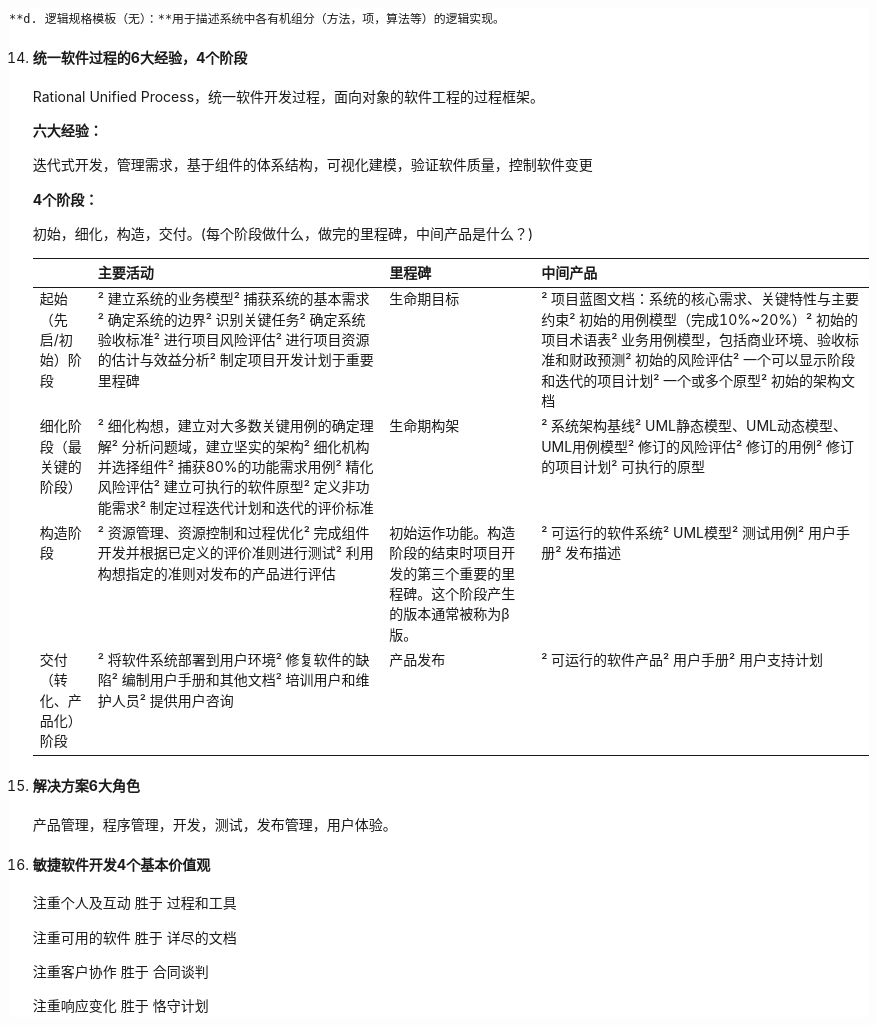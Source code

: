     **d. 逻辑规格模板（无）：**用于描述系统中各有机组分（方法，项，算法等）的逻辑实现。

    

14. #### 统一软件过程的6大经验，4个阶段

    Rational Unified Process，统一软件开发过程，面向对象的软件工程的过程框架。

    **六大经验：**

    迭代式开发，管理需求，基于组件的体系结构，可视化建模，验证软件质量，控制软件变更

    **4个阶段：**

    初始，细化，构造，交付。(每个阶段做什么，做完的里程碑，中间产品是什么？)

    |                          | **主要活动**                                                 | **里程碑**                                                   | **中间产品**                                                 |
    | ------------------------ | ------------------------------------------------------------ | ------------------------------------------------------------ | ------------------------------------------------------------ |
    | 起始（先启/初始）阶段    | ² 建立系统的业务模型² 捕获系统的基本需求² 确定系统的边界² 识别关键任务² 确定系统验收标准² 进行项目风险评估² 进行项目资源的估计与效益分析² 制定项目开发计划于重要里程碑 | 生命期目标                                                   | ² 项目蓝图文档：系统的核心需求、关键特性与主要约束² 初始的用例模型（完成10%~20%）² 初始的项目术语表² 业务用例模型，包括商业环境、验收标准和财政预测² 初始的风险评估² 一个可以显示阶段和迭代的项目计划² 一个或多个原型² 初始的架构文档 |
    | 细化阶段（最关键的阶段） | ² 细化构想，建立对大多数关键用例的确定理解² 分析问题域，建立坚实的架构² 细化机构并选择组件² 捕获80%的功能需求用例² 精化风险评估² 建立可执行的软件原型² 定义非功能需求² 制定过程迭代计划和迭代的评价标准 | 生命期构架                                                   | ² 系统架构基线² UML静态模型、UML动态模型、UML用例模型² 修订的风险评估² 修订的用例² 修订的项目计划² 可执行的原型 |
    | 构造阶段                 | ² 资源管理、资源控制和过程优化² 完成组件开发并根据已定义的评价准则进行测试² 利用构想指定的准则对发布的产品进行评估 | 初始运作功能。构造阶段的结束时项目开发的第三个重要的里程碑。这个阶段产生的版本通常被称为β版。 | ² 可运行的软件系统² UML模型² 测试用例² 用户手册² 发布描述    |
    | 交付（转化、产品化）阶段 | ² 将软件系统部署到用户环境² 修复软件的缺陷² 编制用户手册和其他文档² 培训用户和维护人员² 提供用户咨询 | 产品发布                                                     | ² 可运行的软件产品² 用户手册² 用户支持计划                   |

    

15. #### 解决方案6大角色

    产品管理，程序管理，开发，测试，发布管理，用户体验。

    

16. #### 敏捷软件开发4个基本价值观

    注重个人及互动  胜于  过程和工具

    注重可用的软件  胜于  详尽的文档

    注重客户协作      胜于  合同谈判

    注重响应变化      胜于  恪守计划